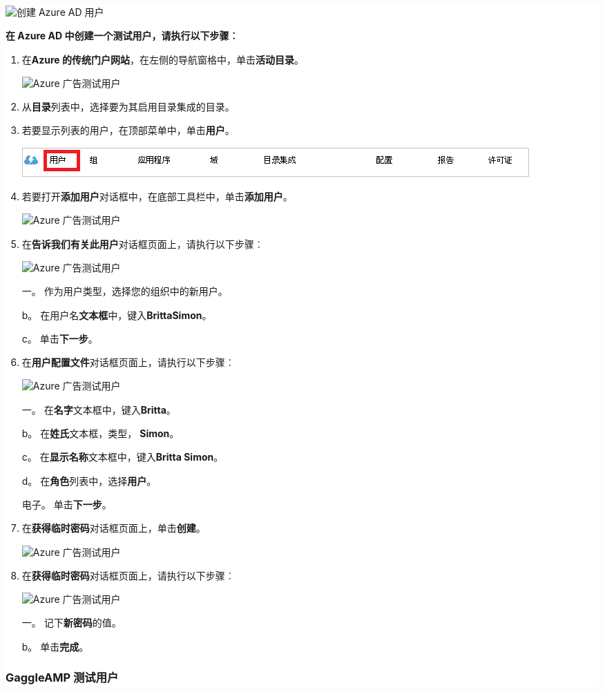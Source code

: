 ![创建 Azure AD 用户][20]

**在 Azure AD 中创建一个测试用户，请执行以下步骤︰**

1. 在**Azure 的传统门户网站**，在左侧的导航窗格中，单击**活动目录**。

    ![Azure 广告测试用户](./media/active-directory-saas-gaggleamp-tutorial/create_aaduser_09.png) 

2. 从**目录**列表中，选择要为其启用目录集成的目录。

3. 若要显示列表的用户，在顶部菜单中，单击**用户**。

    ![Azure 广告测试用户](./media/active-directory-saas-gaggleamp-tutorial/create_aaduser_03.png) 

4. 若要打开**添加用户**对话框中，在底部工具栏中，单击**添加用户**。

    ![Azure 广告测试用户](./media/active-directory-saas-gaggleamp-tutorial/create_aaduser_04.png) 

5. 在**告诉我们有关此用户**对话框页面上，请执行以下步骤︰

    ![Azure 广告测试用户](./media/active-directory-saas-gaggleamp-tutorial/create_aaduser_05.png) 

    一。 作为用户类型，选择您的组织中的新用户。

    b。 在用户名**文本框**中，键入**BrittaSimon**。

    c。 单击**下一步**。

6.  在**用户配置文件**对话框页面上，请执行以下步骤︰

    ![Azure 广告测试用户](./media/active-directory-saas-gaggleamp-tutorial/create_aaduser_06.png) 

    一。 在**名字**文本框中，键入**Britta**。  

    b。 在**姓氏**文本框，类型， **Simon**。

    c。 在**显示名称**文本框中，键入**Britta Simon**。

    d。 在**角色**列表中，选择**用户**。

    电子。 单击**下一步**。

7. 在**获得临时密码**对话框页面上，单击**创建**。

    ![Azure 广告测试用户](./media/active-directory-saas-gaggleamp-tutorial/create_aaduser_07.png) 

8. 在**获得临时密码**对话框页面上，请执行以下步骤︰

    ![Azure 广告测试用户](./media/active-directory-saas-gaggleamp-tutorial/create_aaduser_08.png) 

    一。 记下**新密码**的值。

    b。 单击**完成**。   



### <a name="creating-a-gaggleamp-test-user"></a>GaggleAMP 测试用户


[1]: ./media/active-directory-saas-gaggleamp-tutorial/tutorial_general_01.png
[2]: ./media/active-directory-saas-gaggleamp-tutorial/tutorial_general_02.png
[3]: ./media/active-directory-saas-gaggleamp-tutorial/tutorial_general_03.png
[4]: ./media/active-directory-saas-gaggleamp-tutorial/tutorial_general_04.png
[6]: ./media/active-directory-saas-gaggleamp-tutorial/tutorial_general_05.png
[10]: ./media/active-directory-saas-gaggleamp-tutorial/tutorial_general_06.png
[11]: ./media/active-directory-saas-gaggleamp-tutorial/tutorial_general_07.png
[20]: ./media/active-directory-saas-gaggleamp-tutorial/tutorial_general_100.png
[200]: ./media/active-directory-saas-gaggleamp-tutorial/tutorial_general_200.png
[201]: ./media/active-directory-saas-gaggleamp-tutorial/tutorial_general_201.png
[203]: ./media/active-directory-saas-gaggleamp-tutorial/tutorial_general_203.png
[204]: ./media/active-directory-saas-gaggleamp-tutorial/tutorial_general_204.png
[205]: ./media/active-directory-saas-gaggleamp-tutorial/tutorial_general_205.png